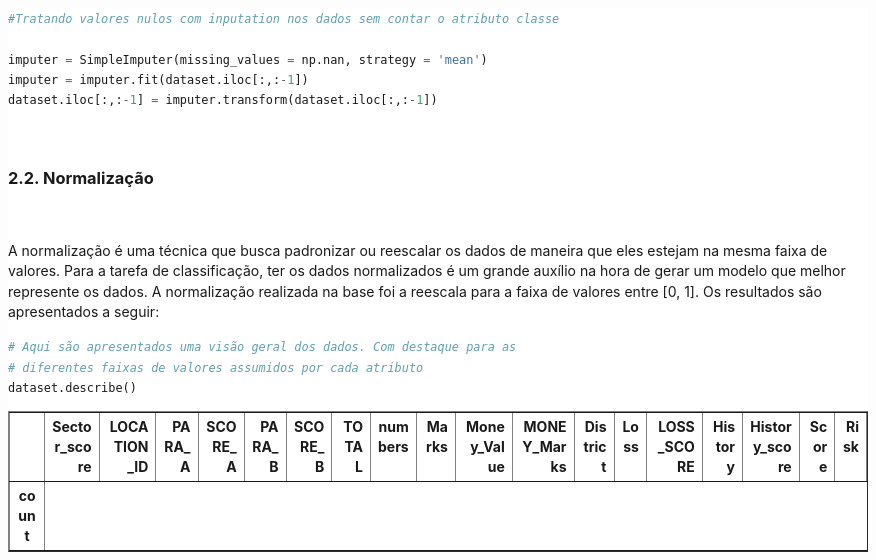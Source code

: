 
```python
#Tratando valores nulos com inputation nos dados sem contar o atributo classe

imputer = SimpleImputer(missing_values = np.nan, strategy = 'mean')
imputer = imputer.fit(dataset.iloc[:,:-1])
dataset.iloc[:,:-1] = imputer.transform(dataset.iloc[:,:-1])

```

<br>
<h3>2.2. Normalização</h3>
<br>
<p>A normalização é uma técnica que busca padronizar ou reescalar os dados de maneira que eles estejam na mesma faixa de valores. Para a tarefa de classificação, ter os dados normalizados é um grande auxílio na hora de gerar um modelo que melhor represente os dados. A normalização realizada na base foi a reescala para a faixa de valores entre [0, 1]. Os resultados são apresentados a seguir: </p>


```python
# Aqui são apresentados uma visão geral dos dados. Com destaque para as
# diferentes faixas de valores assumidos por cada atributo
dataset.describe()
```




<div>
<style scoped>
    .dataframe tbody tr th:only-of-type {
        vertical-align: middle;
    }

    .dataframe tbody tr th {
        vertical-align: top;
    }

    .dataframe thead th {
        text-align: right;
    }
</style>
<table border="1" class="dataframe">
  <thead>
    <tr style="text-align: right;">
      <th></th>
      <th>Sector_score</th>
      <th>LOCATION_ID</th>
      <th>PARA_A</th>
      <th>SCORE_A</th>
      <th>PARA_B</th>
      <th>SCORE_B</th>
      <th>TOTAL</th>
      <th>numbers</th>
      <th>Marks</th>
      <th>Money_Value</th>
      <th>MONEY_Marks</th>
      <th>District</th>
      <th>Loss</th>
      <th>LOSS_SCORE</th>
      <th>History</th>
      <th>History_score</th>
      <th>Score</th>
      <th>Risk</th>
    </tr>
  </thead>
  <tbody>
    <tr>
      <th>count</th>